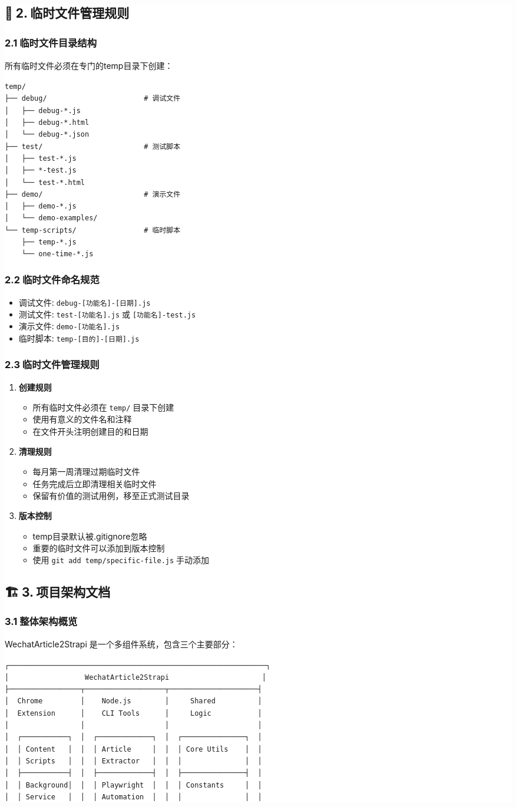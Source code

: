 ## 🔧 2. 临时文件管理规则

### 2.1 临时文件目录结构
所有临时文件必须在专门的temp目录下创建：

```
temp/
├── debug/                       # 调试文件
│   ├── debug-*.js
│   ├── debug-*.html
│   └── debug-*.json
├── test/                        # 测试脚本
│   ├── test-*.js
│   ├── *-test.js
│   └── test-*.html
├── demo/                        # 演示文件
│   ├── demo-*.js
│   └── demo-examples/
└── temp-scripts/                # 临时脚本
    ├── temp-*.js
    └── one-time-*.js
```

### 2.2 临时文件命名规范
- 调试文件: `debug-[功能名]-[日期].js`
- 测试文件: `test-[功能名].js` 或 `[功能名]-test.js`
- 演示文件: `demo-[功能名].js`
- 临时脚本: `temp-[目的]-[日期].js`

### 2.3 临时文件管理规则
1. **创建规则**
   - 所有临时文件必须在 `temp/` 目录下创建
   - 使用有意义的文件名和注释
   - 在文件开头注明创建目的和日期

2. **清理规则**
   - 每月第一周清理过期临时文件
   - 任务完成后立即清理相关临时文件
   - 保留有价值的测试用例，移至正式测试目录

3. **版本控制**
   - temp目录默认被.gitignore忽略
   - 重要的临时文件可以添加到版本控制
   - 使用 `git add temp/specific-file.js` 手动添加

## 🏗️ 3. 项目架构文档

### 3.1 整体架构概览
WechatArticle2Strapi 是一个多组件系统，包含三个主要部分：

```
┌─────────────────────────────────────────────────────────────┐
│                  WechatArticle2Strapi                      │
├─────────────────┬───────────────────┬─────────────────────┤
│  Chrome         │    Node.js        │     Shared          │
│  Extension      │    CLI Tools      │     Logic           │
│                 │                   │                     │
│  ┌───────────┐  │  ┌─────────────┐  │  ┌───────────────┐  │
│  │ Content   │  │  │ Article     │  │  │ Core Utils    │  │
│  │ Scripts   │  │  │ Extractor   │  │  │               │  │
│  ├───────────┤  │  ├─────────────┤  │  ├───────────────┤  │
│  │ Background│  │  │ Playwright  │  │  │ Constants     │  │
│  │ Service   │  │  │ Automation  │  │  │               │  │
```